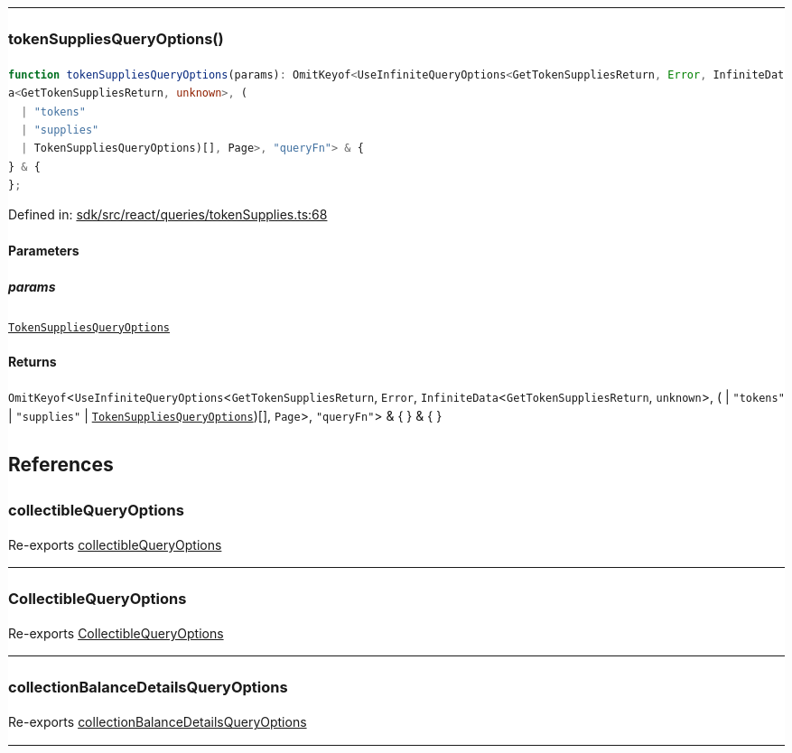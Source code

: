 ***

### tokenSuppliesQueryOptions()

```ts
function tokenSuppliesQueryOptions(params): OmitKeyof<UseInfiniteQueryOptions<GetTokenSuppliesReturn, Error, InfiniteData<GetTokenSuppliesReturn, unknown>, (
  | "tokens"
  | "supplies"
  | TokenSuppliesQueryOptions)[], Page>, "queryFn"> & {
} & {
};
```

Defined in: [sdk/src/react/queries/tokenSupplies.ts:68](https://github.com/0xsequence/marketplace-sdk/blob/6a4808051b4d56769c8daea217398414041a4d84/sdk/src/react/queries/tokenSupplies.ts#L68)

#### Parameters

##### params

[`TokenSuppliesQueryOptions`](#tokensuppliesqueryoptions)

#### Returns

`OmitKeyof`\<`UseInfiniteQueryOptions`\<`GetTokenSuppliesReturn`, `Error`, `InfiniteData`\<`GetTokenSuppliesReturn`, `unknown`\>, (
  \| `"tokens"`
  \| `"supplies"`
  \| [`TokenSuppliesQueryOptions`](#tokensuppliesqueryoptions))[], `Page`\>, `"queryFn"`\> & \{
\} & \{
\}

## References

### collectibleQueryOptions

Re-exports [collectibleQueryOptions](data/collectibles.md#collectiblequeryoptions-1)

***

### CollectibleQueryOptions

Re-exports [CollectibleQueryOptions](data/collectibles.md#collectiblequeryoptions)

***

### collectionBalanceDetailsQueryOptions

Re-exports [collectionBalanceDetailsQueryOptions](data/collections.md#collectionbalancedetailsqueryoptions-1)

***
